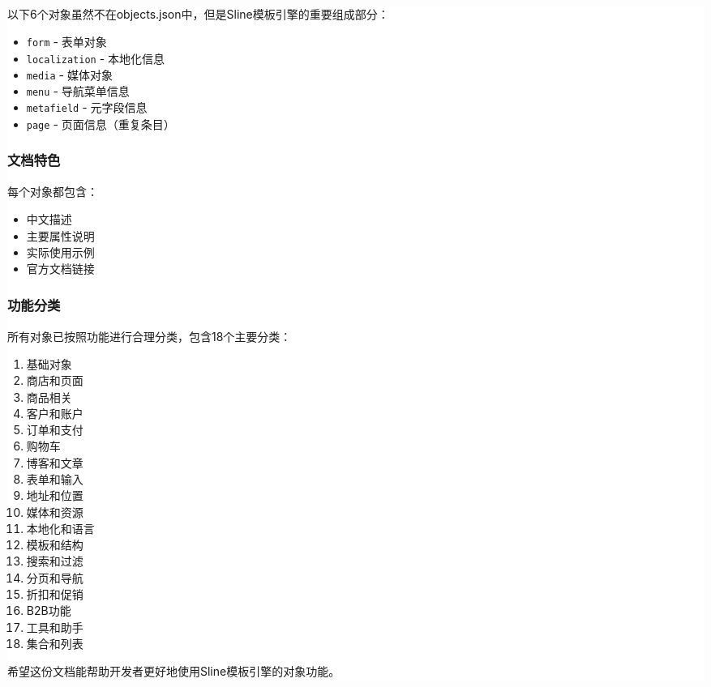以下6个对象虽然不在objects.json中，但是Sline模板引擎的重要组成部分：
- `form` - 表单对象
- `localization` - 本地化信息
- `media` - 媒体对象
- `menu` - 导航菜单信息
- `metafield` - 元字段信息
- `page` - 页面信息（重复条目）

### 文档特色

每个对象都包含：
- 中文描述
- 主要属性说明
- 实际使用示例
- 官方文档链接

### 功能分类

所有对象已按照功能进行合理分类，包含18个主要分类：
1. 基础对象
2. 商店和页面
3. 商品相关
4. 客户和账户
5. 订单和支付
6. 购物车
7. 博客和文章
8. 表单和输入
9. 地址和位置
10. 媒体和资源
11. 本地化和语言
12. 模板和结构
13. 搜索和过滤
14. 分页和导航
15. 折扣和促销
16. B2B功能
17. 工具和助手
18. 集合和列表

希望这份文档能帮助开发者更好地使用Sline模板引擎的对象功能。
